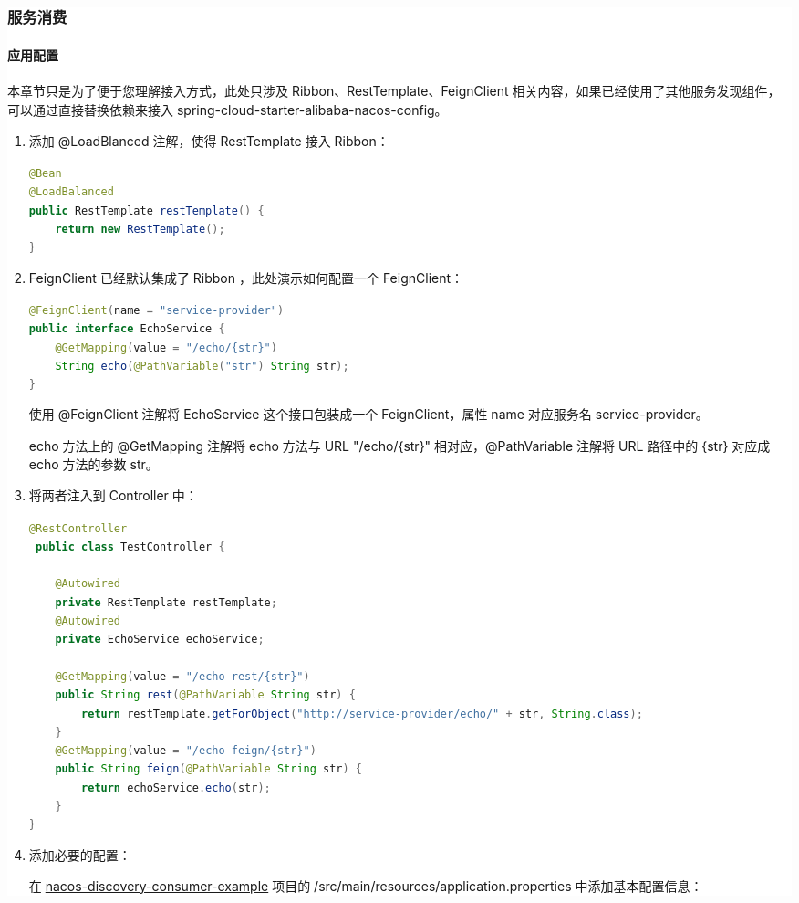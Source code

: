 ### 服务消费
#### 应用配置

本章节只是为了便于您理解接入方式，此处只涉及 Ribbon、RestTemplate、FeignClient 相关内容，如果已经使用了其他服务发现组件，可以通过直接替换依赖来接入 spring-cloud-starter-alibaba-nacos-config。

1. 添加 @LoadBlanced 注解，使得 RestTemplate 接入 Ribbon：

    ```java
    @Bean
    @LoadBalanced
    public RestTemplate restTemplate() {
        return new RestTemplate();
    }
    ```

2. FeignClient 已经默认集成了 Ribbon ，此处演示如何配置一个 FeignClient：

    ```java
    @FeignClient(name = "service-provider")
    public interface EchoService {
        @GetMapping(value = "/echo/{str}")
        String echo(@PathVariable("str") String str);
    }
    ```

    使用 @FeignClient 注解将 EchoService 这个接口包装成一个 FeignClient，属性 name 对应服务名 service-provider。

    echo 方法上的 @GetMapping 注解将 echo 方法与 URL "/echo/{str}" 相对应，@PathVariable 注解将 URL 路径中的 {str} 对应成 echo 方法的参数 str。

3. 将两者注入到 Controller 中：

    ```java
    @RestController
     public class TestController {
 
        @Autowired
        private RestTemplate restTemplate;
        @Autowired
        private EchoService echoService;
 
        @GetMapping(value = "/echo-rest/{str}")
        public String rest(@PathVariable String str) {
            return restTemplate.getForObject("http://service-provider/echo/" + str, String.class);
        }
        @GetMapping(value = "/echo-feign/{str}")
        public String feign(@PathVariable String str) {
            return echoService.echo(str);
        }
    }
    ```

4. 添加必要的配置：

    在 [nacos-discovery-consumer-example](https://github.com/alibaba/spring-cloud-alibaba/tree/2022.x/spring-cloud-alibaba-examples/nacos-example/nacos-discovery-example/nacos-discovery-consumer-example) 项目的 /src/main/resources/application.properties 中添加基本配置信息：
